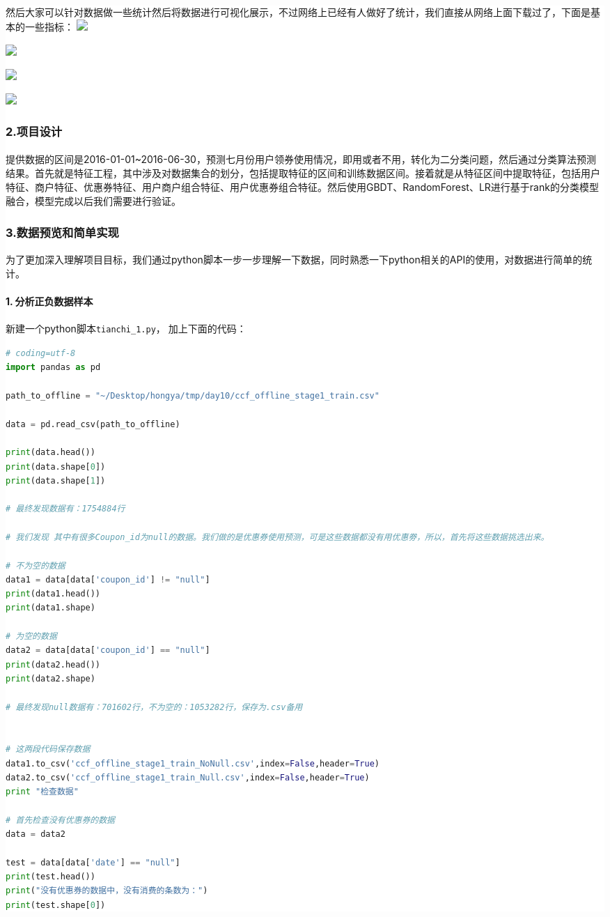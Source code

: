 然后大家可以针对数据做一些统计然后将数据进行可视化展示，不过网络上已经有人做好了统计，我们直接从网络上面下载过了，下面是基本的一些指标：
![](../images/2018-03-22-14-16-35.jpg)

![](../images/2018-03-22-14-17-00.jpg)

![](../images/2018-03-22-14-24-18.jpg)

![](../images/2018-03-22-14-24-33.jpg)


### 2.项目设计
提供数据的区间是2016-01-01~2016-06-30，预测七月份用户领券使用情况，即用或者不用，转化为二分类问题，然后通过分类算法预测结果。首先就是特征工程，其中涉及对数据集合的划分，包括提取特征的区间和训练数据区间。接着就是从特征区间中提取特征，包括用户特征、商户特征、优惠券特征、用户商户组合特征、用户优惠券组合特征。然后使用GBDT、RandomForest、LR进行基于rank的分类模型融合，模型完成以后我们需要进行验证。

### 3.数据预览和简单实现
为了更加深入理解项目目标，我们通过python脚本一步一步理解一下数据，同时熟悉一下python相关的API的使用，对数据进行简单的统计。
#### 1. 分析正负数据样本
新建一个python脚本`tianchi_1.py`，
加上下面的代码：
```python
# coding=utf-8
import pandas as pd

path_to_offline = "~/Desktop/hongya/tmp/day10/ccf_offline_stage1_train.csv"

data = pd.read_csv(path_to_offline)

print(data.head())
print(data.shape[0])
print(data.shape[1])

# 最终发现数据有：1754884行

# 我们发现 其中有很多Coupon_id为null的数据。我们做的是优惠券使用预测，可是这些数据都没有用优惠劵，所以，首先将这些数据挑选出来。

# 不为空的数据
data1 = data[data['coupon_id'] != "null"]
print(data1.head())
print(data1.shape)

# 为空的数据
data2 = data[data['coupon_id'] == "null"]
print(data2.head())
print(data2.shape)

# 最终发现null数据有：701602行，不为空的：1053282行，保存为.csv备用


# 这两段代码保存数据
data1.to_csv('ccf_offline_stage1_train_NoNull.csv',index=False,header=True)
data2.to_csv('ccf_offline_stage1_train_Null.csv',index=False,header=True)
print "检查数据"

# 首先检查没有优惠券的数据
data = data2

test = data[data['date'] == "null"]
print(test.head())
print("没有优惠券的数据中，没有消费的条数为：")
print(test.shape[0])

```